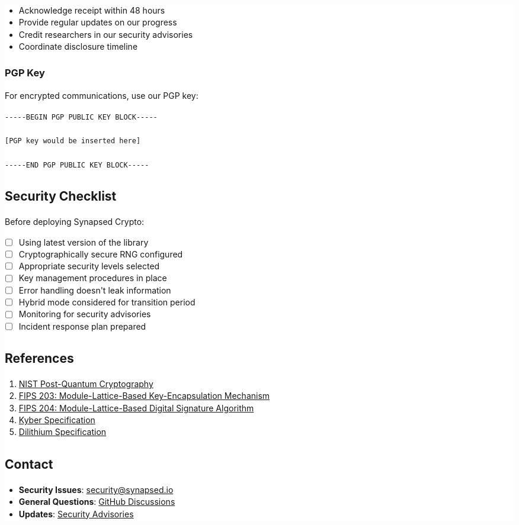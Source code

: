 - Acknowledge receipt within 48 hours
- Provide regular updates on our progress
- Credit researchers in our security advisories
- Coordinate disclosure timeline

### PGP Key

For encrypted communications, use our PGP key:

```
-----BEGIN PGP PUBLIC KEY BLOCK-----

[PGP key would be inserted here]

-----END PGP PUBLIC KEY BLOCK-----
```

## Security Checklist

Before deploying Synapsed Crypto:

- [ ] Using latest version of the library
- [ ] Cryptographically secure RNG configured
- [ ] Appropriate security levels selected
- [ ] Key management procedures in place
- [ ] Error handling doesn't leak information
- [ ] Hybrid mode considered for transition period
- [ ] Monitoring for security advisories
- [ ] Incident response plan prepared

## References

1. [NIST Post-Quantum Cryptography](https://csrc.nist.gov/projects/post-quantum-cryptography)
2. [FIPS 203: Module-Lattice-Based Key-Encapsulation Mechanism](https://csrc.nist.gov/publications/detail/fips/203/final)
3. [FIPS 204: Module-Lattice-Based Digital Signature Algorithm](https://csrc.nist.gov/publications/detail/fips/204/final)
4. [Kyber Specification](https://pq-crystals.org/kyber/)
5. [Dilithium Specification](https://pq-crystals.org/dilithium/)

## Contact

- **Security Issues**: security@synapsed.io
- **General Questions**: [GitHub Discussions](https://github.com/synapsed/synapsed-crypto/discussions)
- **Updates**: [Security Advisories](https://github.com/synapsed/synapsed-crypto/security/advisories)